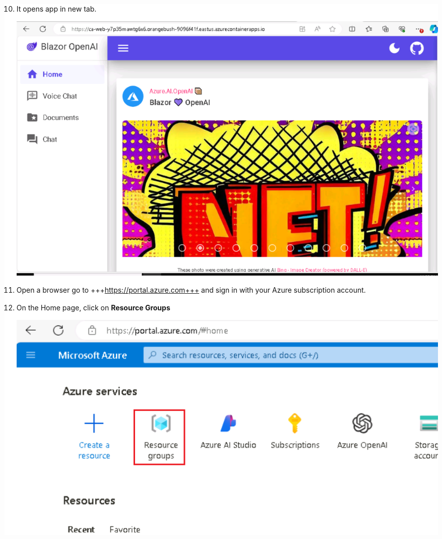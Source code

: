 10. It opens app in new tab.

      ![](./media/image23.png)

11. Open a browser go to +++https://portal.azure.com+++ and sign in with
    your Azure subscription account.

12. On the Home page, click on **Resource Groups**

      ![](./media/image24.png)
